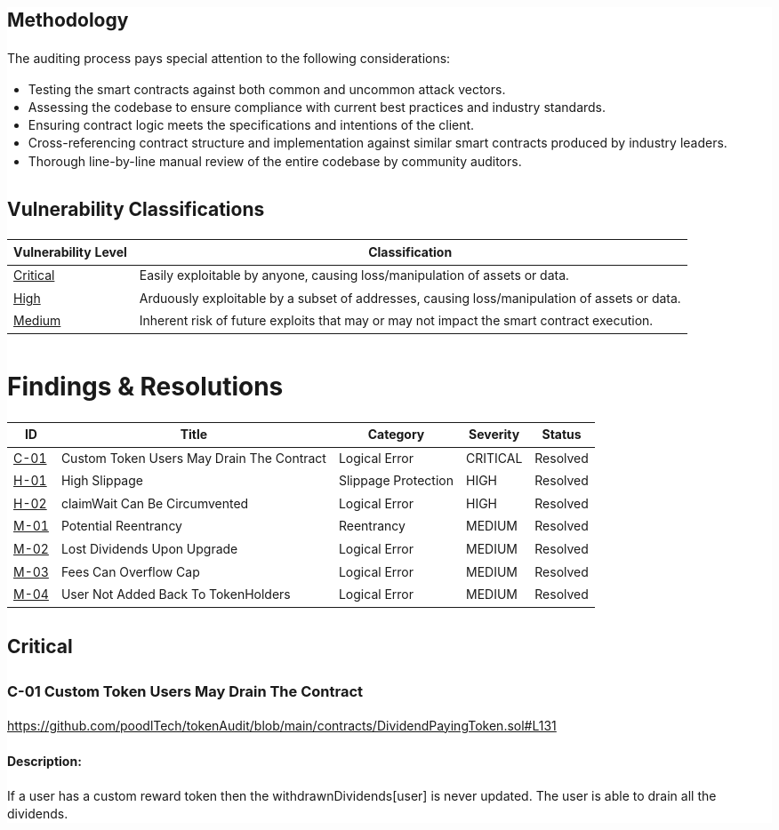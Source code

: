 ## Methodology

The auditing process pays special attention to the following considerations:
- Testing the smart contracts against both common and uncommon attack vectors.
- Assessing the codebase to ensure compliance with current best practices and industry standards.
- Ensuring contract logic meets the specifications and intentions of the client.
- Cross-referencing contract structure and implementation against similar smart contracts produced by industry leaders.
- Thorough line-by-line manual review of the entire codebase by community auditors.

## Vulnerability Classifications

| Vulnerability Level | Classification                                                                               |
|---------------------|----------------------------------------------------------------------------------------------|
| [Critical](#Critical)            | Easily exploitable by anyone, causing loss/manipulation of assets or data.                   |
| [High](#High)                | Arduously exploitable by a subset of addresses, causing loss/manipulation of assets or data. |
| [Medium](#Medium)              | Inherent risk of future exploits that may or may not impact the smart contract execution.    |





# Findings & Resolutions

| ID      | Title                                                                                     | Category            | Severity | Status  |
|-------|-------------------------------------------------------------------------------------------|---------------------|----------|---------|
| [C-01](#C01)  |Custom Token Users May Drain The Contract| Logical Error | CRITICAL | Resolved |
| [H-01](#H01)  |High Slippage | Slippage Protection| HIGH     | Resolved |
| [H-02](#H02)  |claimWait Can Be Circumvented| Logical Error | HIGH   | Resolved |
| [M-01](#M01)  |Potential Reentrancy| Reentrancy| MEDIUM   | Resolved |
| [M-02](#M02)  |Lost Dividends Upon Upgrade| Logical Error | MEDIUM   | Resolved |
| [M-03](#M03)  |Fees Can Overflow Cap| Logical Error| MEDIUM   | Resolved |
| [M-04](#M04)  |User Not Added Back To TokenHolders| Logical Error| MEDIUM   | Resolved |





## <a id="High"></a> Critical

### <a id="C01"></a> C-01 Custom Token Users May Drain The Contract

https://github.com/poodlTech/tokenAudit/blob/main/contracts/DividendPayingToken.sol#L131


#### Description:
If a user has a custom reward token then the  withdrawnDividends[user] is never updated.
The user is able to drain all the dividends.
